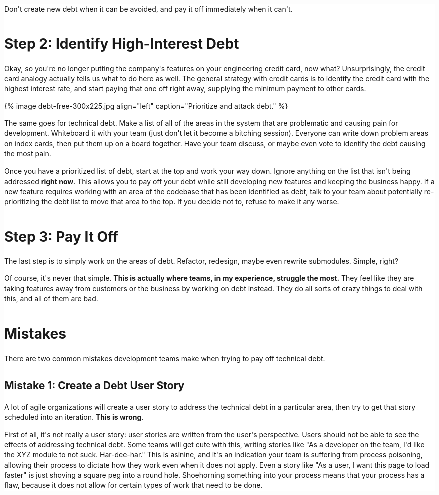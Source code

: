 Don't create new debt when it can be avoided, and pay it off immediately when it can't. 

# Step 2: Identify High-Interest Debt

Okay, so you're no longer putting the company's features on your engineering credit card, now what?  Unsurprisingly, the credit card analogy actually tells us what to do here as well.  The general strategy with credit cards is to [identify the credit card with the highest interest rate, and start paying that one off right away, supplying the minimum payment to other cards](http://www.suzeorman.com/igsbase/igstemplate.cfm?SRC=MD012&SRCN=aoedetails&GnavID=84&SnavID=20&TnavID=&AreasofExpertiseID=5).

{% image debt-free-300x225.jpg align="left" caption="Prioritize and attack debt." %}

The same goes for technical debt.  Make a list of all of the areas in the system that are problematic and causing pain for development.  Whiteboard it with your team (just don't let it become a bitching session).  Everyone can write down problem areas on index cards, then put them up on a board together.  Have your team discuss, or maybe even vote to identify the debt causing the most pain.

Once you have a prioritized list of debt, start at the top and work your way down.  Ignore anything on the list that isn't being addressed **right now**.  This allows you to pay off your debt while still developing new features and keeping the business happy.  If a new feature requires working with an area of the codebase that has been identified as debt, talk to your team about potentially re-prioritizing the debt list to move that area to the top.  If you decide not to, refuse to make it any worse.

# Step 3: Pay It Off

The last step is to simply work on the areas of debt.  Refactor, redesign, maybe even rewrite submodules.  Simple, right?

Of course, it's never that simple.  **This is actually where teams, in my experience, struggle the most.**  They feel like they are taking features away from customers or the business by working on debt instead.  They do all sorts of crazy things to deal with this, and all of them are bad.

# Mistakes

There are two common mistakes development teams make when trying to pay off technical debt.

## Mistake 1: Create a Debt User Story

A lot of agile organizations will create a user story to address the technical debt in a particular area, then try to get that story scheduled into an iteration.  **This is wrong**.

First of all, it's not really a user story: user stories are written from the user's perspective.  Users should not be able to see the effects of addressing technical debt.  Some teams will get cute with this, writing stories like "As a developer on the team, I'd like the XYZ module to not suck. Har-dee-har."  This is asinine, and it's an indication your team is suffering from process poisoning, allowing their process to dictate how they work even when it does not apply.  Even a story like "As a user, I want this page to load faster" is just shoving a square peg into a round hole.  Shoehorning something into your process means that your process has a flaw, because it does not allow for certain types of work that need to be done.
